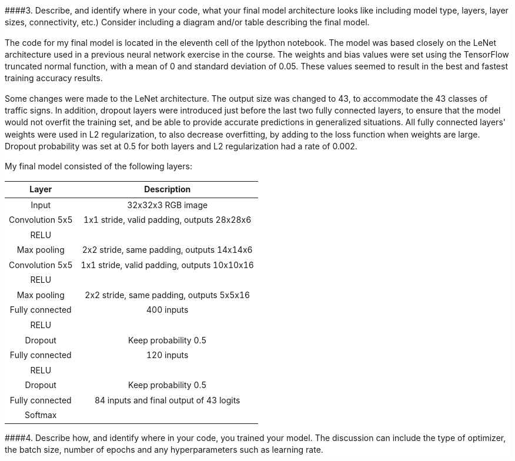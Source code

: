 ####3. Describe, and identify where in your code, what your final model architecture looks like including model type, layers, layer sizes, connectivity, etc.) Consider including a diagram and/or table describing the final model.

The code for my final model is located in the eleventh cell of the Ipython notebook. The model was based closely on the LeNet architecture used in a previous neural network exercise in the course. The weights and bias values were set using the TensorFlow truncated normal function, with a mean of 0 and standard deviation of 0.05. These values seemed to result in the best and fastest training accuracy results.

Some changes were made to the LeNet architecture. The output size was changed to 43, to accommodate the 43 classes of traffic signs. In addition, dropout layers were introduced just before the last two fully connected layers, to ensure that the model would not overfit the training set, and be able to provide accurate predictions in generalized situations. All fully connected layers' weights were used in L2 regularization, to also decrease overfitting, by adding to the loss function when weights are large. Dropout probability was set at 0.5 for both layers and L2 regularization had a rate of 0.002.

My final model consisted of the following layers:

| Layer         		|     Description	        					|
|:---------------------:|:---------------------------------------------:|
| Input           | 32x32x3 RGB image   	|
| Convolution 5x5     	| 1x1 stride, valid padding, outputs 28x28x6 	|
| RELU					  |												|
| Max pooling	    | 2x2 stride, same padding, outputs 14x14x6 				|
| Convolution 5x5	| 1x1 stride, valid padding, outputs 10x10x16      	  |
| RELU            |                       |
| Max pooling     | 2x2 stride, same padding, outputs 5x5x16          |
| Fully connected	| 400 inputs            |
| RELU            |                       |
| Dropout         | Keep probability 0.5  |
| Fully connected | 120 inputs            |
| RELU            |                       |
| Dropout         | Keep probability 0.5  |
| Fully connected | 84 inputs and final output of 43 logits           |
| Softmax				  |              					|   |



####4. Describe how, and identify where in your code, you trained your model. The discussion can include the type of optimizer, the batch size, number of epochs and any hyperparameters such as learning rate.
